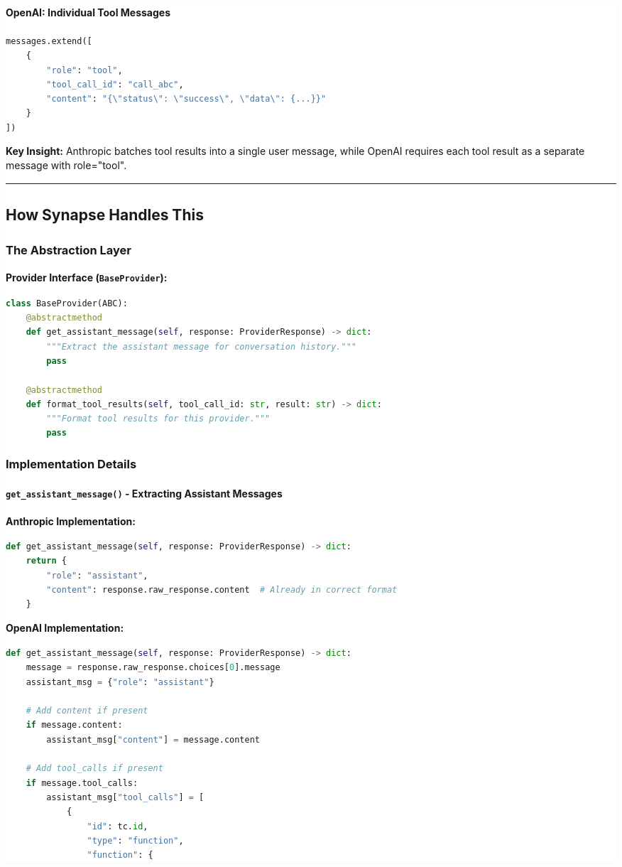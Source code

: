 #### OpenAI: Individual Tool Messages
```python
messages.extend([
    {
        "role": "tool",
        "tool_call_id": "call_abc",
        "content": "{\"status\": \"success\", \"data\": {...}}"
    }
])
```

**Key Insight:** Anthropic batches tool results into a single user message, while OpenAI requires each tool result as a separate message with role="tool".

---

## How Synapse Handles This

### The Abstraction Layer

**Provider Interface (`BaseProvider`):**
```python
class BaseProvider(ABC):
    @abstractmethod
    def get_assistant_message(self, response: ProviderResponse) -> dict:
        """Extract the assistant message for conversation history."""
        pass

    @abstractmethod
    def format_tool_results(self, tool_call_id: str, result: str) -> dict:
        """Format tool results for this provider."""
        pass
```

### Implementation Details

#### `get_assistant_message()` - Extracting Assistant Messages

**Anthropic Implementation:**
```python
def get_assistant_message(self, response: ProviderResponse) -> dict:
    return {
        "role": "assistant",
        "content": response.raw_response.content  # Already in correct format
    }
```

**OpenAI Implementation:**
```python
def get_assistant_message(self, response: ProviderResponse) -> dict:
    message = response.raw_response.choices[0].message
    assistant_msg = {"role": "assistant"}

    # Add content if present
    if message.content:
        assistant_msg["content"] = message.content

    # Add tool_calls if present
    if message.tool_calls:
        assistant_msg["tool_calls"] = [
            {
                "id": tc.id,
                "type": "function",
                "function": {
```